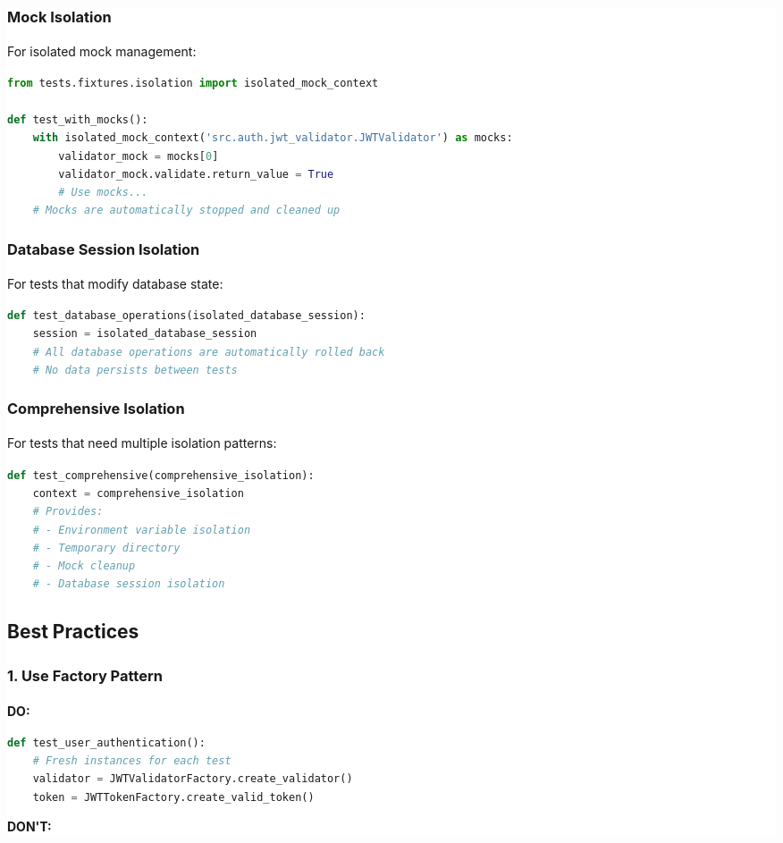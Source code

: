 ### Mock Isolation

For isolated mock management:

```python
from tests.fixtures.isolation import isolated_mock_context

def test_with_mocks():
    with isolated_mock_context('src.auth.jwt_validator.JWTValidator') as mocks:
        validator_mock = mocks[0]
        validator_mock.validate.return_value = True
        # Use mocks...
    # Mocks are automatically stopped and cleaned up
```

### Database Session Isolation

For tests that modify database state:

```python
def test_database_operations(isolated_database_session):
    session = isolated_database_session
    # All database operations are automatically rolled back
    # No data persists between tests
```

### Comprehensive Isolation

For tests that need multiple isolation patterns:

```python
def test_comprehensive(comprehensive_isolation):
    context = comprehensive_isolation
    # Provides:
    # - Environment variable isolation
    # - Temporary directory
    # - Mock cleanup
    # - Database session isolation
```

## Best Practices

### 1. Use Factory Pattern

**DO:**

```python
def test_user_authentication():
    # Fresh instances for each test
    validator = JWTValidatorFactory.create_validator()
    token = JWTTokenFactory.create_valid_token()
```

**DON'T:**
